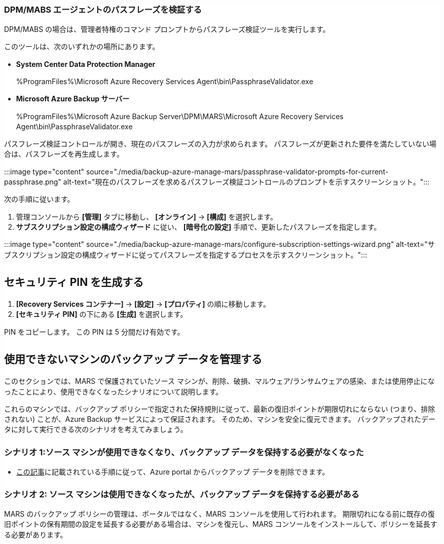 ### <a name="validate-passphrase-for-dpmmabs-agent"></a>DPM/MABS エージェントのパスフレーズを検証する

DPM/MABS の場合は、管理者特権のコマンド プロンプトからパスフレーズ検証ツールを実行します。
   
このツールは、次のいずれかの場所にあります。

- **System Center Data Protection Manager**
     
  %ProgramFiles%\Microsoft Azure Recovery Services Agent\bin\PassphraseValidator.exe

- **Microsoft Azure Backup サーバー**
      
  %ProgramFiles%\Microsoft Azure Backup Server\DPM\MARS\Microsoft Azure Recovery Services Agent\bin\PassphraseValidator.exe

パスフレーズ検証コントロールが開き、現在のパスフレーズの入力が求められます。 パスフレーズが更新された要件を満たしていない場合は、パスフレーズを再生成します。
   
:::image type="content" source="./media/backup-azure-manage-mars/passphrase-validator-prompts-for-current-passphrase.png" alt-text="現在のパスフレーズを求めるパスフレーズ検証コントロールのプロンプトを示すスクリーンショット。":::

次の手順に従います。

1. 管理コンソールから **[管理]** タブに移動し、 **[オンライン]**  ->  **[構成]** を選択します。
1. **サブスクリプション設定の構成ウィザード** に従い、 **[暗号化の設定]** 手順で、更新したパスフレーズを指定します。

:::image type="content" source="./media/backup-azure-manage-mars/configure-subscription-settings-wizard.png" alt-text="サブスクリプション設定の構成ウィザードに従ってパスフレーズを指定するプロセスを示すスクリーンショット。":::

## <a name="generate-security-pin"></a>セキュリティ PIN を生成する

1. **[Recovery Services コンテナー]**  ->  **[設定]**  ->  **[プロパティ]** の順に移動します。
1. **[セキュリティ PIN]** の下にある **[生成]** を選択します。
 
PIN をコピーします。 この PIN は 5 分間だけ有効です。

## <a name="managing-backup-data-for-unavailable-machines"></a>使用できないマシンのバックアップ データを管理する

このセクションでは、MARS で保護されていたソース マシンが、削除、破損、マルウェア/ランサムウェアの感染、または使用停止になったことにより、使用できなくなったシナリオについて説明します。

これらのマシンでは、バックアップ ポリシーで指定された保持規則に従って、最新の復旧ポイントが期限切れにならない (つまり、排除されない) ことが、Azure Backup サービスによって保証されます。 そのため、マシンを安全に復元できます。  バックアップされたデータに対して実行できる次のシナリオを考えてみましょう。

### <a name="scenario-1-the-source-machine-is-unavailable-and-you-no-longer-need-to-retain-backup-data"></a>シナリオ 1:ソース マシンが使用できなくなり、バックアップ データを保持する必要がなくなった

- [この記事](backup-azure-delete-vault.md#delete-protected-items-on-premises)に記載されている手順に従って、Azure portal からバックアップ データを削除できます。

### <a name="scenario-2-the-source-machine-is-unavailable-and-you-need-to-retain-backup-data"></a>シナリオ 2: ソース マシンは使用できなくなったが、バックアップ データを保持する必要がある

MARS のバックアップ ポリシーの管理は、ポータルではなく、MARS コンソールを使用して行われます。 期限切れになる前に既存の復旧ポイントの保有期間の設定を延長する必要がある場合は、マシンを復元し、MARS コンソールをインストールして、ポリシーを延長する必要があります。
